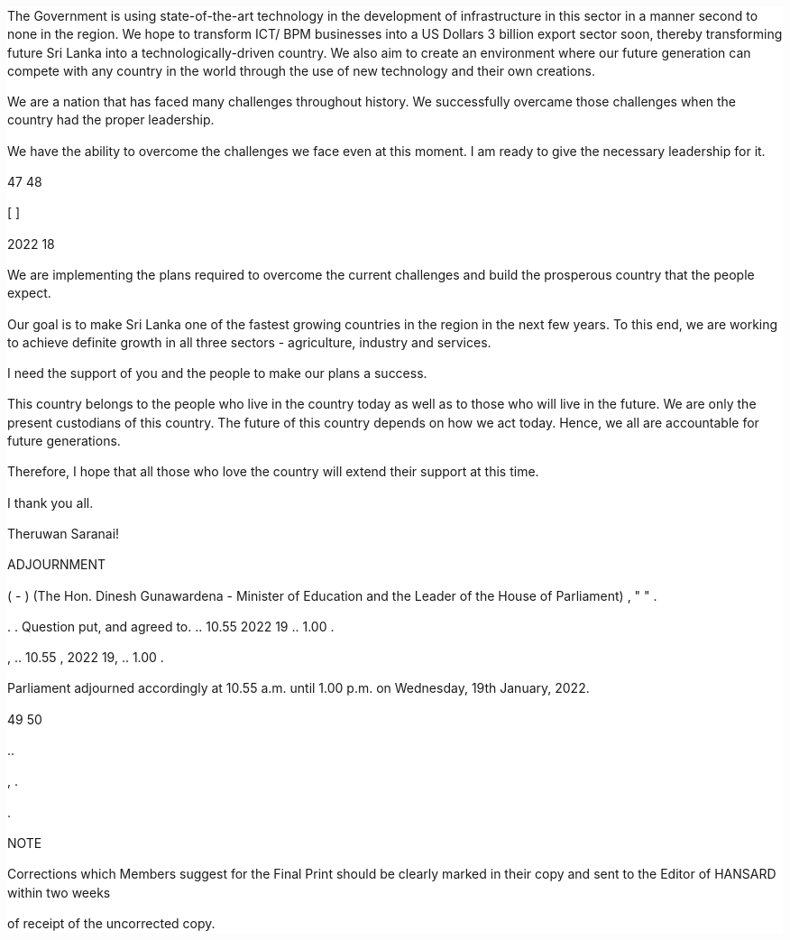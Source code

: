 The Government is using state-of-the-art technology in the development of infrastructure in this sector in a manner second to none in the region. We hope to transform ICT/ BPM businesses into a US Dollars 3 billion export sector soon, thereby transforming future Sri Lanka into a technologically-driven country. We also aim to create an environment where our future generation can compete with any country in the world through the use of new technology and their own creations.

We are a nation that has faced many challenges throughout history. We successfully overcame those challenges when the country had the proper leadership.

We have the ability to overcome the challenges we face even at this moment. I am ready to give the necessary leadership for it.

47 48

[ ]

2022 18

We are implementing the plans required to overcome the current challenges and build the prosperous country that the people expect.

Our goal is to make Sri Lanka one of the fastest growing countries in the region in the next few years. To this end, we are working to achieve definite growth in all three sectors - agriculture, industry and services.

I need the support of you and the people to make our plans a success.

This country belongs to the people who live in the country today as well as to those who will live in the future. We are only the present custodians of this country. The future of this country depends on how we act today. Hence, we all are accountable for future generations.

Therefore, I hope that all those who love the country will extend their support at this time.

I thank you all.

Theruwan Saranai!

ADJOURNMENT

( - ) (The Hon. Dinesh Gunawardena - Minister of Education and the Leader of the House of Parliament) , " " .

. . Question put, and agreed to. .. 10.55 2022 19 .. 1.00 .

, .. 10.55 , 2022 19, .. 1.00 .

Parliament adjourned accordingly at 10.55 a.m. until 1.00 p.m. on Wednesday, 19th January, 2022.

49 50

..

, .

.

NOTE

Corrections which Members suggest for the Final Print should be clearly marked in their copy and sent to the Editor of HANSARD within two weeks

of receipt of the uncorrected copy.
